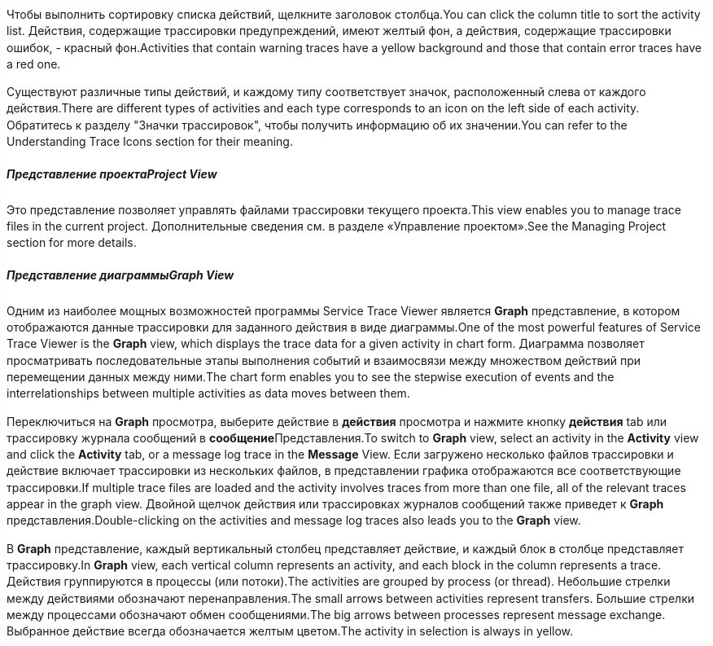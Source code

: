  <span data-ttu-id="fa168-226">Чтобы выполнить сортировку списка действий, щелкните заголовок столбца.</span><span class="sxs-lookup"><span data-stu-id="fa168-226">You can click the column title to sort the activity list.</span></span> <span data-ttu-id="fa168-227">Действия, содержащие трассировки предупреждений, имеют желтый фон, а действия, содержащие трассировки ошибок, - красный фон.</span><span class="sxs-lookup"><span data-stu-id="fa168-227">Activities that contain warning traces have a yellow background and those that contain error traces have a red one.</span></span>  
  
 <span data-ttu-id="fa168-228">Существуют различные типы действий, и каждому типу соответствует значок, расположенный слева от каждого действия.</span><span class="sxs-lookup"><span data-stu-id="fa168-228">There are different types of activities and each type corresponds to an icon on the left side of each activity.</span></span> <span data-ttu-id="fa168-229">Обратитесь к разделу "Значки трассировок", чтобы получить информацию об их значении.</span><span class="sxs-lookup"><span data-stu-id="fa168-229">You can refer to the Understanding Trace Icons section for their meaning.</span></span>  
  
##### <a name="project-view"></a><span data-ttu-id="fa168-230">Представление проекта</span><span class="sxs-lookup"><span data-stu-id="fa168-230">Project View</span></span>  
 <span data-ttu-id="fa168-231">Это представление позволяет управлять файлами трассировки текущего проекта.</span><span class="sxs-lookup"><span data-stu-id="fa168-231">This view enables you to manage trace files in the current project.</span></span> <span data-ttu-id="fa168-232">Дополнительные сведения см. в разделе «Управление проектом».</span><span class="sxs-lookup"><span data-stu-id="fa168-232">See the Managing Project section for more details.</span></span>  
  
##### <a name="graph-view"></a><span data-ttu-id="fa168-233">Представление диаграммы</span><span class="sxs-lookup"><span data-stu-id="fa168-233">Graph View</span></span>  
 <span data-ttu-id="fa168-234">Одним из наиболее мощных возможностей программы Service Trace Viewer является **Graph** представление, в котором отображаются данные трассировки для заданного действия в виде диаграммы.</span><span class="sxs-lookup"><span data-stu-id="fa168-234">One of the most powerful features of Service Trace Viewer is the **Graph** view, which displays the trace data for a given activity in chart form.</span></span> <span data-ttu-id="fa168-235">Диаграмма позволяет просматривать последовательные этапы выполнения событий и взаимосвязи между множеством действий при перемещении данных между ними.</span><span class="sxs-lookup"><span data-stu-id="fa168-235">The chart form enables you to see the stepwise execution of events and the interrelationships between multiple activities as data moves between them.</span></span>  
  
 <span data-ttu-id="fa168-236">Переключиться на **Graph** просмотра, выберите действие в **действия** просмотра и нажмите кнопку **действия** tab или трассировку журнала сообщений в **сообщение**Представления.</span><span class="sxs-lookup"><span data-stu-id="fa168-236">To switch to **Graph** view, select an activity in the **Activity** view and click the **Activity** tab, or a message log trace in the **Message** View.</span></span> <span data-ttu-id="fa168-237">Если загружено несколько файлов трассировки и действие включает трассировки из нескольких файлов, в представлении графика отображаются все соответствующие трассировки.</span><span class="sxs-lookup"><span data-stu-id="fa168-237">If multiple trace files are loaded and the activity involves traces from more than one file, all of the relevant traces appear in the graph view.</span></span> <span data-ttu-id="fa168-238">Двойной щелчок действия или трассировках журналов сообщений также приведет к **Graph** представления.</span><span class="sxs-lookup"><span data-stu-id="fa168-238">Double-clicking on the activities and message log traces also leads you to the **Graph** view.</span></span>  
  
 <span data-ttu-id="fa168-239">В **Graph** представление, каждый вертикальный столбец представляет действие, и каждый блок в столбце представляет трассировку.</span><span class="sxs-lookup"><span data-stu-id="fa168-239">In **Graph** view, each vertical column represents an activity, and each block in the column represents a trace.</span></span> <span data-ttu-id="fa168-240">Действия группируются в процессы (или потоки).</span><span class="sxs-lookup"><span data-stu-id="fa168-240">The activities are grouped by process (or thread).</span></span> <span data-ttu-id="fa168-241">Небольшие стрелки между действиями обозначают перенаправления.</span><span class="sxs-lookup"><span data-stu-id="fa168-241">The small arrows between activities represent transfers.</span></span> <span data-ttu-id="fa168-242">Большие стрелки между процессами обозначают обмен сообщениями.</span><span class="sxs-lookup"><span data-stu-id="fa168-242">The big arrows between processes represent message exchange.</span></span> <span data-ttu-id="fa168-243">Выбранное действие всегда обозначается желтым цветом.</span><span class="sxs-lookup"><span data-stu-id="fa168-243">The activity in selection is always in yellow.</span></span>  
  